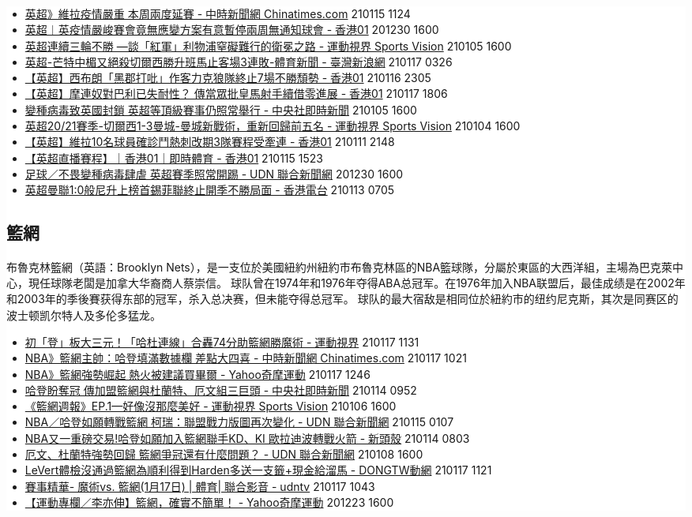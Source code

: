 - [英超》維拉疫情嚴重 本周兩度延賽 - 中時新聞網 Chinatimes.com](https://www.chinatimes.com/realtimenews/20210115002177-260403 "英超》維拉疫情嚴重 本周兩度延賽 - 中時新聞網 Chinatimes.com") 210115 1124
- [英超︱英疫情嚴峻賽會竟無應變方案有意暫停兩周無通知球會 - 香港01](https://www.hk01.com/%E5%8D%B3%E6%99%82%E9%AB%94%E8%82%B2/568054/%E8%8B%B1%E8%B6%85-%E8%8B%B1%E7%96%AB%E6%83%85%E5%9A%B4%E5%B3%BB%E8%B3%BD%E6%9C%83%E7%AB%9F%E7%84%A1%E6%87%89%E8%AE%8A%E6%96%B9%E6%A1%88-%E6%9C%89%E6%84%8F%E6%9A%AB%E5%81%9C%E5%85%A9%E5%91%A8%E7%84%A1%E9%80%9A%E7%9F%A5%E7%90%83%E6%9C%83 "英超︱英疫情嚴峻賽會竟無應變方案有意暫停兩周無通知球會 - 香港01") 201230 1600
- [英超連續三輪不勝 —談「紅軍」利物浦窒礙難行的衛冕之路 - 運動視界 Sports Vision](https://www.sportsv.net/articles/80265 "英超連續三輪不勝 —談「紅軍」利物浦窒礙難行的衛冕之路 - 運動視界 Sports Vision") 210105 1600
- [英超-芒特中楣又絕殺切爾西勝升班馬止客場3連敗-體育新聞 - 臺灣新浪網](https://news.sina.com.tw/article/20210117/37407520.html "英超-芒特中楣又絕殺切爾西勝升班馬止客場3連敗-體育新聞 - 臺灣新浪網") 210117 0326
- [【英超】西布朗「黑郡打吡」作客力克狼隊終止7場不勝頹勢 - 香港01](https://www.hk01.com/%E5%8D%B3%E6%99%82%E9%AB%94%E8%82%B2/575407/%E8%8B%B1%E8%B6%85-%E8%A5%BF%E5%B8%83%E6%9C%97-%E9%BB%91%E9%83%A1%E6%89%93%E5%90%A1-%E4%BD%9C%E5%AE%A2%E5%8A%9B%E5%85%8B%E7%8B%BC%E9%9A%8A-%E7%B5%82%E6%AD%A27%E5%A0%B4%E4%B8%8D%E5%8B%9D%E9%A0%B9%E5%8B%A2 "【英超】西布朗「黑郡打吡」作客力克狼隊終止7場不勝頹勢 - 香港01") 210116 2305
- [【英超】摩連奴對巴利已失耐性？ 傳當眾批皇馬射手續借零進展 - 香港01](https://www.hk01.com/%E5%8D%B3%E6%99%82%E9%AB%94%E8%82%B2/575592/%E8%8B%B1%E8%B6%85-%E6%91%A9%E9%80%A3%E5%A5%B4%E5%B0%8D%E5%B7%B4%E5%88%A9%E5%B7%B2%E5%A4%B1%E8%80%90%E6%80%A7-%E5%82%B3%E7%95%B6%E7%9C%BE%E6%89%B9%E7%9A%87%E9%A6%AC%E5%B0%84%E6%89%8B-%E7%BA%8C%E5%80%9F%E9%9B%B6%E9%80%B2%E5%B1%95 "【英超】摩連奴對巴利已失耐性？ 傳當眾批皇馬射手續借零進展 - 香港01") 210117 1806
- [變種病毒致英國封鎖 英超等頂級賽事仍照常舉行 - 中央社即時新聞](https://www.cna.com.tw/news/aspt/202101050124.aspx "變種病毒致英國封鎖 英超等頂級賽事仍照常舉行 - 中央社即時新聞") 210105 1600
- [英超20/21賽季-切爾西1-3曼城-曼城新戰術，重新回歸前五名 - 運動視界 Sports Vision](https://www.sportsv.net/articles/80241 "英超20/21賽季-切爾西1-3曼城-曼城新戰術，重新回歸前五名 - 運動視界 Sports Vision") 210104 1600
- [【英超】維拉10名球員確診鬥熱刺改期3隊賽程受牽連 - 香港01](https://www.hk01.com/%E5%8D%B3%E6%99%82%E9%AB%94%E8%82%B2/573126/%E8%8B%B1%E8%B6%85-%E7%B6%AD%E6%8B%8910%E5%90%8D%E7%90%83%E5%93%A1%E7%A2%BA%E8%A8%BA%E9%AC%A5%E7%86%B1%E5%88%BA%E6%94%B9%E6%9C%9F-3%E9%9A%8A%E8%B3%BD%E7%A8%8B%E5%8F%97%E7%89%BD%E9%80%A3 "【英超】維拉10名球員確診鬥熱刺改期3隊賽程受牽連 - 香港01") 210111 2148
- [【英超直播賽程】｜香港01｜即時體育 - 香港01](https://www.hk01.com/%E5%8D%B3%E6%99%82%E9%AB%94%E8%82%B2/500000/%E8%8B%B1%E8%B6%85%E7%9B%B4%E6%92%AD%E8%B3%BD%E7%A8%8B "【英超直播賽程】｜香港01｜即時體育 - 香港01") 210115 1523
- [足球／不畏變種病毒肆虐 英超賽季照常開踢 - UDN 聯合新聞網](https://udn.com/news/story/7005/5133174 "足球／不畏變種病毒肆虐 英超賽季照常開踢 - UDN 聯合新聞網") 201230 1600
- [英超曼聯1:0般尼升上榜首錫菲聯終止開季不勝局面 - 香港電台](https://news.rthk.hk/rthk/ch/component/k2/1570089-20210113.htm "英超曼聯1:0般尼升上榜首錫菲聯終止開季不勝局面 - 香港電台") 210113 0705

## 籃網

布魯克林籃網（英語：Brooklyn Nets），是一支位於美國紐約州紐約市布魯克林區的NBA籃球隊，分屬於東區的大西洋組，主場為巴克萊中心，現任球隊老闆是加拿大华裔商人蔡崇信。
球队曾在1974年和1976年夺得ABA总冠军。在1976年加入NBA联盟后，最佳成绩是在2002年和2003年的季後賽获得东部的冠军，杀入总决赛，但未能夺得总冠军。
球队的最大宿敌是相同位於紐約市的纽约尼克斯，其次是同赛区的波士顿凯尔特人及多伦多猛龙。
- [初「登」板大三元！「哈杜連線」合轟74分助籃網勝魔術 - 運動視界](https://www.sportsv.net/articles/80563 "初「登」板大三元！「哈杜連線」合轟74分助籃網勝魔術 - 運動視界") 210117 1131
- [NBA》籃網主帥：哈登填滿數據欄 差點大四喜 - 中時新聞網 Chinatimes.com](https://www.chinatimes.com/realtimenews/20210117001240-260403 "NBA》籃網主帥：哈登填滿數據欄 差點大四喜 - 中時新聞網 Chinatimes.com") 210117 1021
- [NBA》籃網強勢崛起 熱火被建議買畢爾 - Yahoo奇摩運動](https://tw.sports.yahoo.com/news/nba-%E7%B1%83%E7%B6%B2%E5%BC%B7%E5%8B%A2%E5%B4%9B%E8%B5%B7-%E7%86%B1%E7%81%AB%E8%A2%AB%E5%BB%BA%E8%AD%B0%E8%B2%B7%E7%95%A2%E7%88%BE-044620315.html "NBA》籃網強勢崛起 熱火被建議買畢爾 - Yahoo奇摩運動") 210117 1246
- [哈登盼奪冠 傳加盟籃網與杜蘭特、厄文組三巨頭 - 中央社即時新聞](https://www.cna.com.tw/news/firstnews/202101140037.aspx "哈登盼奪冠 傳加盟籃網與杜蘭特、厄文組三巨頭 - 中央社即時新聞") 210114 0952
- [《籃網週報》EP.1—好像沒那麼美好 - 運動視界 Sports Vision](https://www.sportsv.net/articles/80308 "《籃網週報》EP.1—好像沒那麼美好 - 運動視界 Sports Vision") 210106 1600
- [NBA／哈登如願轉戰籃網 柯瑞：聯盟戰力版圖再次變化 - UDN 聯合新聞網](https://udn.com/news/story/7002/5175310?from=udn-catelistnews_ch2 "NBA／哈登如願轉戰籃網 柯瑞：聯盟戰力版圖再次變化 - UDN 聯合新聞網") 210115 0107
- [NBA又一重磅交易!哈登如願加入籃網聯手KD、KI 歐拉迪波轉戰火箭 - 新頭殼](https://newtalk.tw/news/view/2021-01-14/523143 "NBA又一重磅交易!哈登如願加入籃網聯手KD、KI 歐拉迪波轉戰火箭 - 新頭殼") 210114 0803
- [厄文、杜蘭特強勢回歸 籃網爭冠還有什麼問題？ - UDN 聯合新聞網](https://udn.com/news/story/7002/5156312 "厄文、杜蘭特強勢回歸 籃網爭冠還有什麼問題？ - UDN 聯合新聞網") 210108 1600
- [LeVert體檢沒通過籃網為順利得到Harden多送一支籤+現金給溜馬 - DONGTW動網](https://www.dongtw.com/sports/nba/20210117/1120246.html "LeVert體檢沒通過籃網為順利得到Harden多送一支籤+現金給溜馬 - DONGTW動網") 210117 1121
- [賽事精華- 魔術vs. 籃網(1月17日) | 體育| 聯合影音 - udntv](https://video.udn.com/news/1196813 "賽事精華- 魔術vs. 籃網(1月17日) | 體育| 聯合影音 - udntv") 210117 1043
- [【運動專欄／李亦伸】籃網，確實不簡單！ - Yahoo奇摩運動](https://tw.sports.yahoo.com/news/%E9%81%8B%E5%8B%95%E5%B0%88%E6%AC%84%E6%9D%8E%E4%BA%A6%E4%BC%B8%E7%B1%83%E7%B6%B2%E7%A2%BA%E5%AF%A6%E4%B8%8D%E7%B0%A1%E5%96%AE-130727753.html "【運動專欄／李亦伸】籃網，確實不簡單！ - Yahoo奇摩運動") 201223 1600